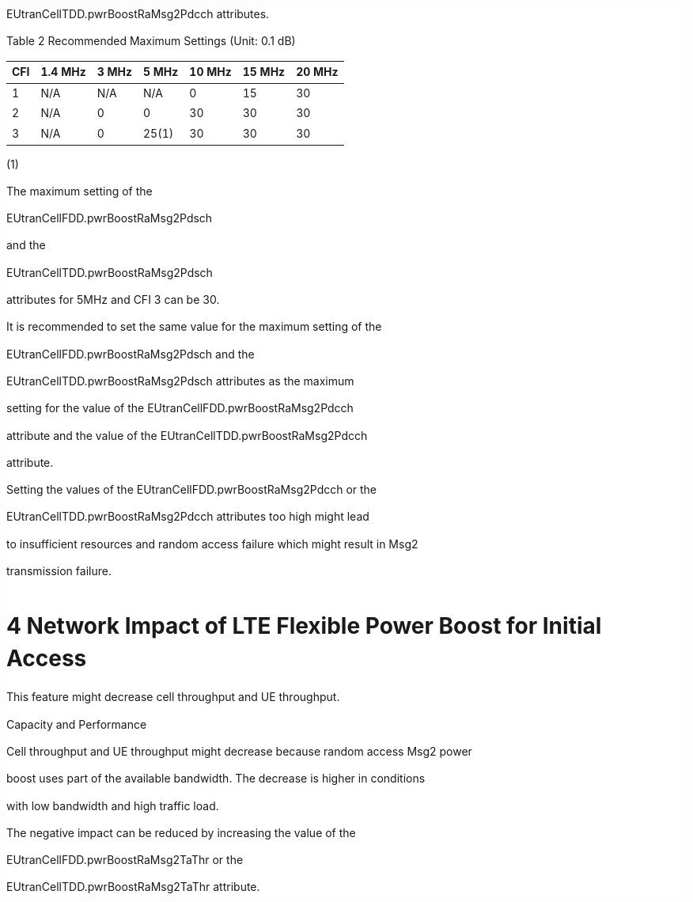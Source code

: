 EUtranCellTDD.pwrBoostRaMsg2Pdcch attributes.

Table 2   Recommended Maximum Settings (Unit: 0.1 dB)

|   CFI | 1.4 MHz   | 3 MHz   | 5 MHz   |   10 MHz |   15 MHz |   20 MHz |
|-------|-----------|---------|---------|----------|----------|----------|
|     1 | N/A       | N/A     | N/A     |        0 |       15 |       30 |
|     2 | N/A       | 0       | 0       |       30 |       30 |       30 |
|     3 | N/A       | 0       | 25(1)   |       30 |       30 |       30 |

(1)

The maximum setting of the

EUtranCellFDD.pwrBoostRaMsg2Pdsch

and the

EUtranCellTDD.pwrBoostRaMsg2Pdsch

attributes for 5MHz and CFI 3 can be 30.

It is recommended to set the same value for the maximum setting of the

EUtranCellFDD.pwrBoostRaMsg2Pdsch and the

EUtranCellTDD.pwrBoostRaMsg2Pdsch attributes as the maximum

setting for the value of the EUtranCellFDD.pwrBoostRaMsg2Pdcch

attribute and the value of the EUtranCellTDD.pwrBoostRaMsg2Pdcch

attribute.

Setting the values of the EUtranCellFDD.pwrBoostRaMsg2Pdcch or the

EUtranCellTDD.pwrBoostRaMsg2Pdcch attributes too high might lead

to insufficient resources and random access failure which might result in Msg2

transmission failure.

# 4 Network Impact of LTE Flexible Power Boost for Initial Access

This feature might decrease cell throughput and UE throughput.

Capacity and Performance

Cell throughput and UE throughput might decrease because random access Msg2 power

boost uses part of the available bandwidth. The decrease is higher in conditions

with low bandwidth and high traffic load.

The negative impact can be reduced by increasing the value of the

EUtranCellFDD.pwrBoostRaMsg2TaThr or the

EUtranCellTDD.pwrBoostRaMsg2TaThr attribute.
